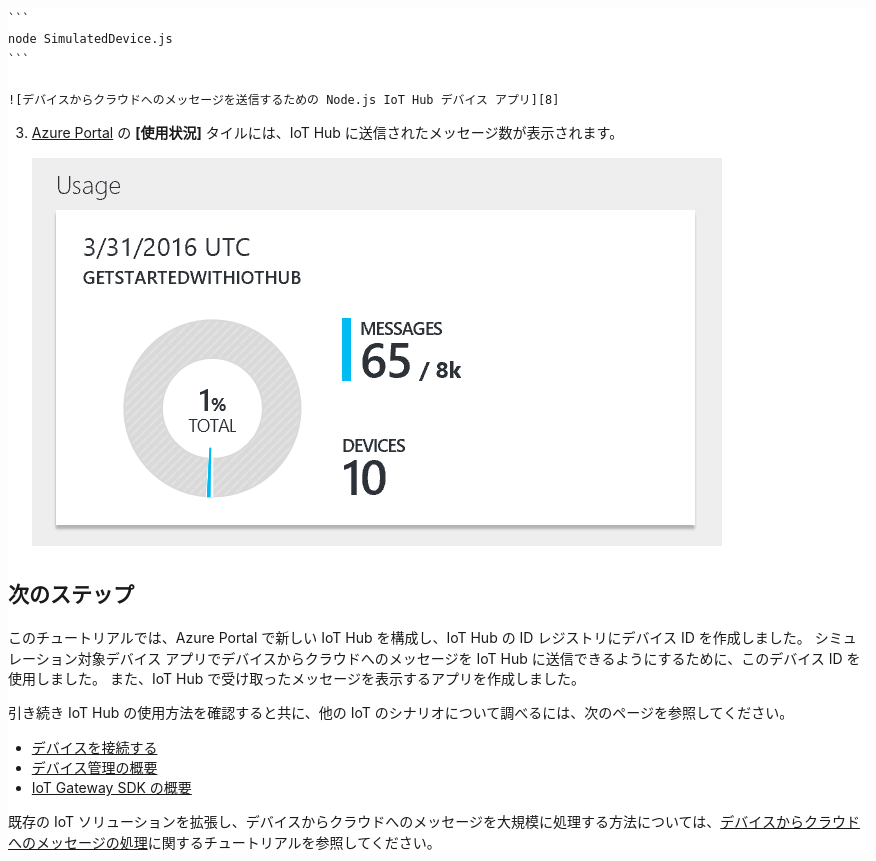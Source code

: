     ```
    node SimulatedDevice.js
    ```
   
    ![デバイスからクラウドへのメッセージを送信するための Node.js IoT Hub デバイス アプリ][8]
3. [Azure Portal][lnk-portal] の **[使用状況]** タイルには、IoT Hub に送信されたメッセージ数が表示されます。
   
    ![Azure portal Usage tile showing number of messages sent to IoT Hub][43]

## <a name="next-steps"></a>次のステップ
このチュートリアルでは、Azure Portal で新しい IoT Hub を構成し、IoT Hub の ID レジストリにデバイス ID を作成しました。 シミュレーション対象デバイス アプリでデバイスからクラウドへのメッセージを IoT Hub に送信できるようにするために、このデバイス ID を使用しました。 また、IoT Hub で受け取ったメッセージを表示するアプリを作成しました。 

引き続き IoT Hub の使用方法を確認すると共に、他の IoT のシナリオについて調べるには、次のページを参照してください。

* [デバイスを接続する][lnk-connect-device]
* [デバイス管理の概要][lnk-device-management]
* [IoT Gateway SDK の概要][lnk-gateway-SDK]

既存の IoT ソリューションを拡張し、デバイスからクラウドへのメッセージを大規模に処理する方法については、[デバイスからクラウドへのメッセージの処理][lnk-process-d2c-tutorial]に関するチュートリアルを参照してください。


[7]: ./media/iot-hub-node-node-getstarted/runapp1.png
[8]: ./media/iot-hub-node-node-getstarted/runapp2.png
[43]: ./media/iot-hub-csharp-csharp-getstarted/usage.png


[lnk-transient-faults]: https://msdn.microsoft.com/library/hh680901(v=pandp.50).aspx

[lnk-eventhubs-tutorial]: ../event-hubs/event-hubs-csharp-ephcs-getstarted.md
[lnk-devguide-identity]: iot-hub-devguide-identity-registry.md
[lnk-event-hubs-overview]: ../event-hubs/event-hubs-overview.md

[lnk-dev-setup]: https://github.com/Azure/azure-iot-sdk-node/tree/master/doc/node-devbox-setup.md
[lnk-process-d2c-tutorial]: iot-hub-csharp-csharp-process-d2c.md

[lnk-hub-sdks]: iot-hub-devguide-sdks.md
[lnk-free-trial]: http://azure.microsoft.com/pricing/free-trial/
[lnk-portal]: https://portal.azure.com/

[lnk-device-management]: iot-hub-node-node-device-management-get-started.md
[lnk-gateway-SDK]: iot-hub-linux-gateway-sdk-get-started.md
[lnk-connect-device]: https://azure.microsoft.com/develop/iot/

